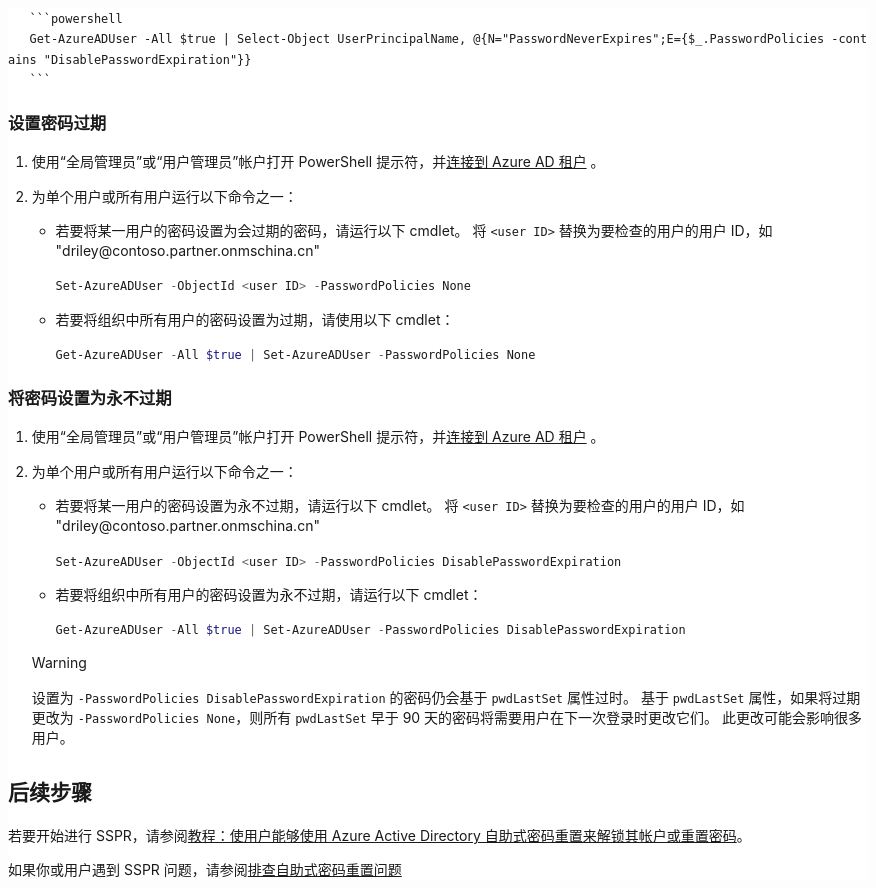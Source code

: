        ```powershell
       Get-AzureADUser -All $true | Select-Object UserPrincipalName, @{N="PasswordNeverExpires";E={$_.PasswordPolicies -contains "DisablePasswordExpiration"}}
       ```

### <a name="set-a-password-to-expire"></a>设置密码过期

1. 使用“全局管理员”或“用户管理员”帐户打开 PowerShell 提示符，并[连接到 Azure AD 租户](https://docs.microsoft.com/powershell/module/azuread/connect-azuread?view=azureadps-2.0#examples) 。
1. 为单个用户或所有用户运行以下命令之一：

   * 若要将某一用户的密码设置为会过期的密码，请运行以下 cmdlet。 将 `<user ID>` 替换为要检查的用户的用户 ID，如 "driley\@contoso.partner.onmschina.cn"

       ```powershell
       Set-AzureADUser -ObjectId <user ID> -PasswordPolicies None
       ```

   * 若要将组织中所有用户的密码设置为过期，请使用以下 cmdlet：

       ```powershell
       Get-AzureADUser -All $true | Set-AzureADUser -PasswordPolicies None
       ```

### <a name="set-a-password-to-never-expire"></a>将密码设置为永不过期

1. 使用“全局管理员”或“用户管理员”帐户打开 PowerShell 提示符，并[连接到 Azure AD 租户](https://docs.microsoft.com/powershell/module/azuread/connect-azuread?view=azureadps-2.0#examples) 。
1. 为单个用户或所有用户运行以下命令之一：

   * 若要将某一用户的密码设置为永不过期，请运行以下 cmdlet。 将 `<user ID>` 替换为要检查的用户的用户 ID，如 "driley\@contoso.partner.onmschina.cn"

       ```powershell
       Set-AzureADUser -ObjectId <user ID> -PasswordPolicies DisablePasswordExpiration
       ```

   * 若要将组织中所有用户的密码设置为永不过期，请运行以下 cmdlet：

       ```powershell
       Get-AzureADUser -All $true | Set-AzureADUser -PasswordPolicies DisablePasswordExpiration
       ```

   > [!WARNING]
   > 设置为 `-PasswordPolicies DisablePasswordExpiration` 的密码仍会基于 `pwdLastSet` 属性过时。 基于 `pwdLastSet` 属性，如果将过期更改为 `-PasswordPolicies None`，则所有 `pwdLastSet` 早于 90 天的密码将需要用户在下一次登录时更改它们。 此更改可能会影响很多用户。

## <a name="next-steps"></a>后续步骤

若要开始进行 SSPR，请参阅[教程：使用户能够使用 Azure Active Directory 自助式密码重置来解锁其帐户或重置密码](tutorial-enable-sspr.md)。

如果你或用户遇到 SSPR 问题，请参阅[排查自助式密码重置问题](./troubleshoot-sspr.md)

